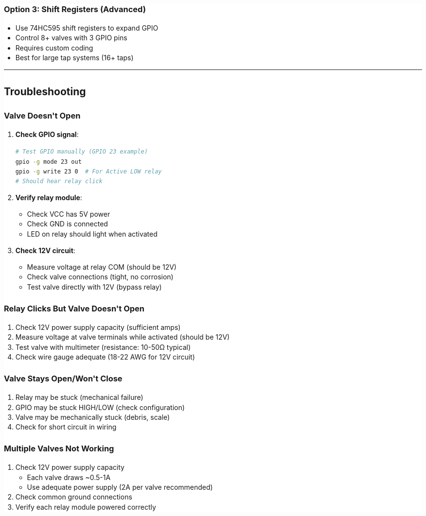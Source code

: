 ### Option 3: Shift Registers (Advanced)

- Use 74HC595 shift registers to expand GPIO
- Control 8+ valves with 3 GPIO pins
- Requires custom coding
- Best for large tap systems (16+ taps)

---

## Troubleshooting

### Valve Doesn't Open

1. **Check GPIO signal**:
   ```bash
   # Test GPIO manually (GPIO 23 example)
   gpio -g mode 23 out
   gpio -g write 23 0  # For Active LOW relay
   # Should hear relay click
   ```

2. **Verify relay module**:
   - Check VCC has 5V power
   - Check GND is connected
   - LED on relay should light when activated

3. **Check 12V circuit**:
   - Measure voltage at relay COM (should be 12V)
   - Check valve connections (tight, no corrosion)
   - Test valve directly with 12V (bypass relay)

### Relay Clicks But Valve Doesn't Open

1. Check 12V power supply capacity (sufficient amps)
2. Measure voltage at valve terminals while activated (should be 12V)
3. Test valve with multimeter (resistance: 10-50Ω typical)
4. Check wire gauge adequate (18-22 AWG for 12V circuit)

### Valve Stays Open/Won't Close

1. Relay may be stuck (mechanical failure)
2. GPIO may be stuck HIGH/LOW (check configuration)
3. Valve may be mechanically stuck (debris, scale)
4. Check for short circuit in wiring

### Multiple Valves Not Working

1. Check 12V power supply capacity
   - Each valve draws ~0.5-1A
   - Use adequate power supply (2A per valve recommended)
2. Check common ground connections
3. Verify each relay module powered correctly
